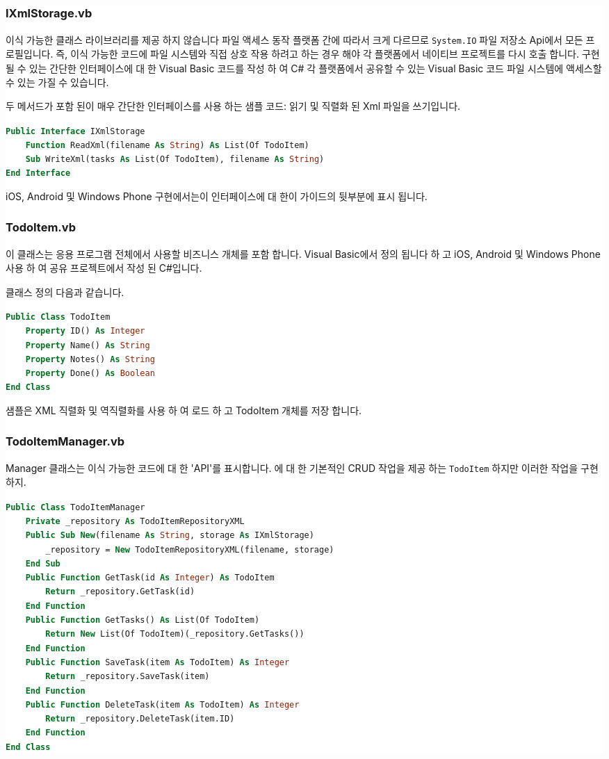 ### <a name="ixmlstoragevb"></a>IXmlStorage.vb

이식 가능한 클래스 라이브러리를 제공 하지 않습니다 파일 액세스 동작 플랫폼 간에 따라서 크게 다르므로 `System.IO` 파일 저장소 Api에서 모든 프로필입니다. 즉, 이식 가능한 코드에 파일 시스템와 직접 상호 작용 하려고 하는 경우 해야 각 플랫폼에서 네이티브 프로젝트를 다시 호출 합니다.  구현 될 수 있는 간단한 인터페이스에 대 한 Visual Basic 코드를 작성 하 여 C# 각 플랫폼에서 공유할 수 있는 Visual Basic 코드 파일 시스템에 액세스할 수 있는 가질 수 있습니다.

두 메서드가 포함 된이 매우 간단한 인터페이스를 사용 하는 샘플 코드: 읽기 및 직렬화 된 Xml 파일을 쓰기입니다.

```vb
Public Interface IXmlStorage
    Function ReadXml(filename As String) As List(Of TodoItem)
    Sub WriteXml(tasks As List(Of TodoItem), filename As String)
End Interface
```

iOS, Android 및 Windows Phone 구현에서는이 인터페이스에 대 한이 가이드의 뒷부분에 표시 됩니다.

### <a name="todoitemvb"></a>TodoItem.vb

이 클래스는 응용 프로그램 전체에서 사용할 비즈니스 개체를 포함 합니다. Visual Basic에서 정의 됩니다 하 고 iOS, Android 및 Windows Phone 사용 하 여 공유 프로젝트에서 작성 된 C#입니다.

클래스 정의 다음과 같습니다.

```vb
Public Class TodoItem
    Property ID() As Integer
    Property Name() As String
    Property Notes() As String
    Property Done() As Boolean
End Class
```

샘플은 XML 직렬화 및 역직렬화를 사용 하 여 로드 하 고 TodoItem 개체를 저장 합니다.

### <a name="todoitemmanagervb"></a>TodoItemManager.vb

Manager 클래스는 이식 가능한 코드에 대 한 'API'를 표시합니다. 에 대 한 기본적인 CRUD 작업을 제공 하는 `TodoItem` 하지만 이러한 작업을 구현 하지.

```vb
Public Class TodoItemManager
    Private _repository As TodoItemRepositoryXML
    Public Sub New(filename As String, storage As IXmlStorage)
        _repository = New TodoItemRepositoryXML(filename, storage)
    End Sub
    Public Function GetTask(id As Integer) As TodoItem
        Return _repository.GetTask(id)
    End Function
    Public Function GetTasks() As List(Of TodoItem)
        Return New List(Of TodoItem)(_repository.GetTasks())
    End Function
    Public Function SaveTask(item As TodoItem) As Integer
        Return _repository.SaveTask(item)
    End Function
    Public Function DeleteTask(item As TodoItem) As Integer
        Return _repository.DeleteTask(item.ID)
    End Function
End Class
```
